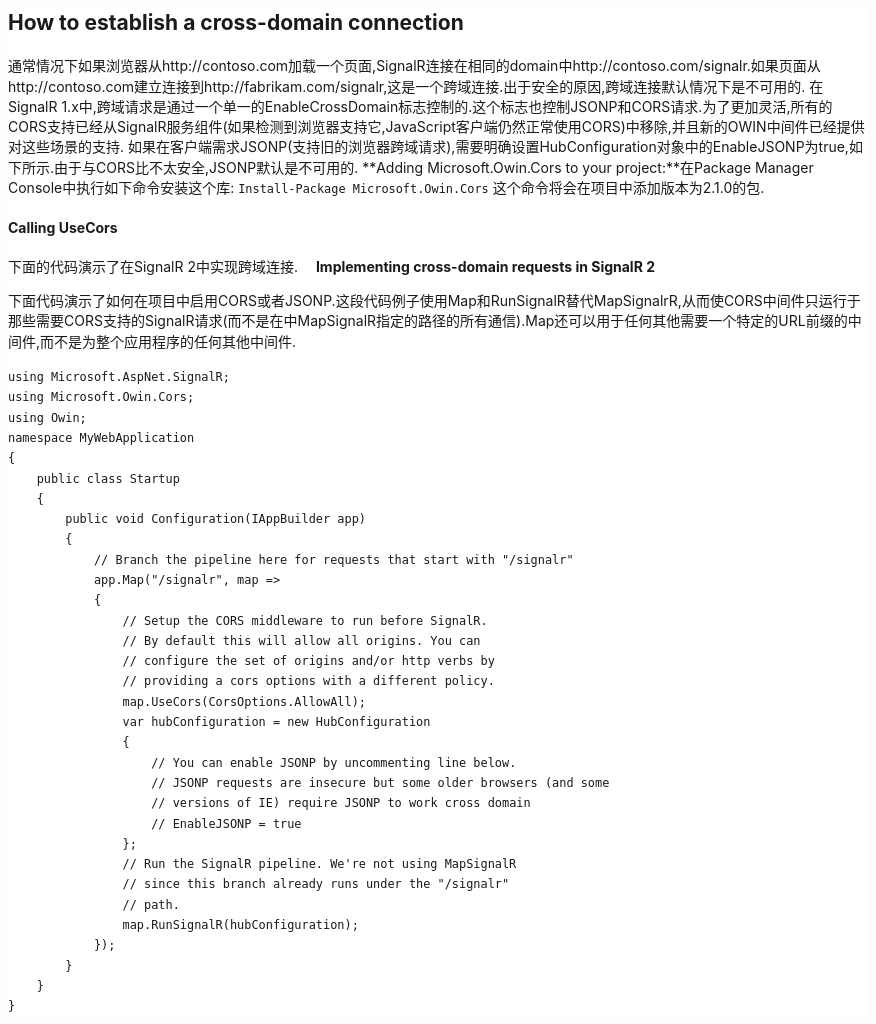 ## How to establish a cross-domain connection
通常情况下如果浏览器从http://contoso.com加载一个页面,SignalR连接在相同的domain中http://contoso.com/signalr.如果页面从http://contoso.com建立连接到http://fabrikam.com/signalr,这是一个跨域连接.出于安全的原因,跨域连接默认情况下是不可用的.
在SignalR 1.x中,跨域请求是通过一个单一的EnableCrossDomain标志控制的.这个标志也控制JSONP和CORS请求.为了更加灵活,所有的CORS支持已经从SignalR服务组件(如果检测到浏览器支持它,JavaScript客户端仍然正常使用CORS)中移除,并且新的OWIN中间件已经提供对这些场景的支持.
如果在客户端需求JSONP(支持旧的浏览器跨域请求),需要明确设置HubConfiguration对象中的EnableJSONP为true,如下所示.由于与CORS比不太安全,JSONP默认是不可用的.
**Adding Microsoft.Owin.Cors to your project:**在Package Manager Console中执行如下命令安装这个库:
`Install-Package Microsoft.Owin.Cors`
这个命令将会在项目中添加版本为2.1.0的包.

#### Calling UseCors
下面的代码演示了在SignalR 2中实现跨域连接.
　**Implementing cross-domain requests in SignalR 2**

下面代码演示了如何在项目中启用CORS或者JSONP.这段代码例子使用Map和RunSignalR替代MapSignalrR,从而使CORS中间件只运行于那些需要CORS支持的SignalR请求(而不是在中MapSignalR指定的路径的所有通信).Map还可以用于任何其他需要一个特定的URL前缀的中间件,而不是为整个应用程序的任何其他中间件.
```
using Microsoft.AspNet.SignalR;
using Microsoft.Owin.Cors;
using Owin;
namespace MyWebApplication
{
    public class Startup
    {
        public void Configuration(IAppBuilder app)
        {
            // Branch the pipeline here for requests that start with "/signalr"
            app.Map("/signalr", map =>
            {
                // Setup the CORS middleware to run before SignalR.
                // By default this will allow all origins. You can 
                // configure the set of origins and/or http verbs by
                // providing a cors options with a different policy.
                map.UseCors(CorsOptions.AllowAll);
                var hubConfiguration = new HubConfiguration 
                {
                    // You can enable JSONP by uncommenting line below.
                    // JSONP requests are insecure but some older browsers (and some
                    // versions of IE) require JSONP to work cross domain
                    // EnableJSONP = true
                };
                // Run the SignalR pipeline. We're not using MapSignalR
                // since this branch already runs under the "/signalr"
                // path.
                map.RunSignalR(hubConfiguration);
            });
        }
    }
}
```
